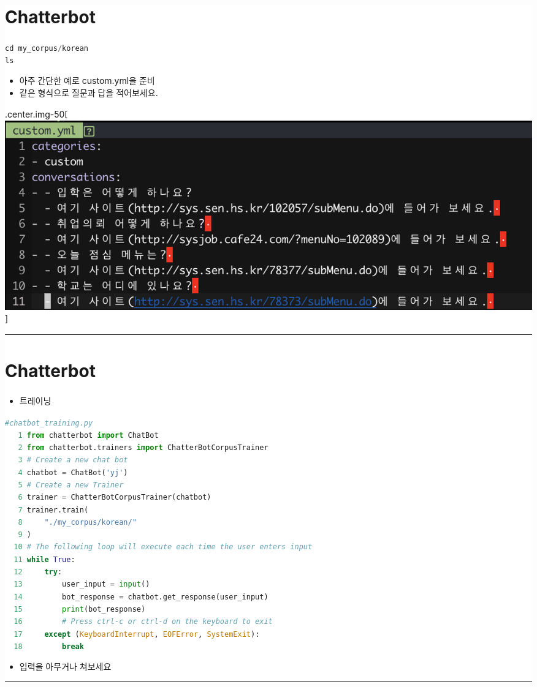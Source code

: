 
# Chatterbot

```python
cd my_corpus/korean
ls
```
- 아주 간단한 예로 custom.yml을 준비
- 같은 형식으로 질문과 답을 적어보세요.

.center.img-50[ ![](images/chat_training2.png) ]

---

# Chatterbot

- 트레이닝 
```python 
#chatbot_training.py
   1 from chatterbot import ChatBot
   2 from chatterbot.trainers import ChatterBotCorpusTrainer
   3 # Create a new chat bot
   4 chatbot = ChatBot('yj')
   5 # Create a new Trainer
   6 trainer = ChatterBotCorpusTrainer(chatbot)
   7 trainer.train(
   8     "./my_corpus/korean/"
   9 )
  10 # The following loop will execute each time the user enters input
  11 while True:
  12     try:
  13         user_input = input()
  14         bot_response = chatbot.get_response(user_input)
  15         print(bot_response)
  16         # Press ctrl-c or ctrl-d on the keyboard to exit
  17     except (KeyboardInterrupt, EOFError, SystemExit):
  18         break
```
- 입력을 아무거나 쳐보세요 

---